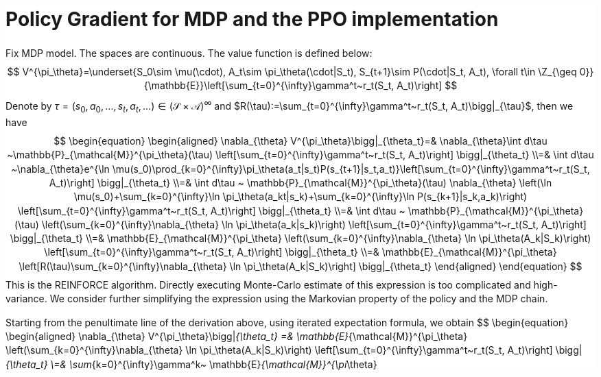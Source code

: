 # Policy Gradient for MDP and the PPO implementation

Fix MDP model. The spaces are continuous. The value function is defined below:
$$
V^{\pi_\theta}=\underset{S_0\sim \mu(\cdot), A_t\sim \pi_\theta(\cdot|S_t), S_{t+1}\sim P(\cdot|S_t, A_t), \forall t\in \Z_{\geq 0}}{\mathbb{E}}\left[\sum_{t=0}^{\infty}\gamma^t~r_t(S_t, A_t)\right]
$$
Denote by $\tau=(s_0, a_0, \ldots, s_t, a_t, \ldots) \in \left(\mathcal{S\times A}\right)^{\infty}$ and $R(\tau):=\sum_{t=0}^{\infty}\gamma^t~r_t(S_t, A_t)\bigg|_{\tau}$, then we have
$$
\begin{equation}
\begin{aligned}
\nabla_{\theta} V^{\pi_\theta}\bigg|_{\theta_t}=&
\nabla_{\theta}\int d\tau ~\mathbb{P}_{\mathcal{M}}^{\pi_\theta}(\tau) \left[\sum_{t=0}^{\infty}\gamma^t~r_t(S_t, A_t)\right]
\bigg|_{\theta_t}
\\=&
\int d\tau ~\nabla_{\theta}e^{\ln \mu(s_0)\prod_{k=0}^{\infty}\pi_\theta(a_t|s_t)P(s_{t+1}|s_t,a_t)}\left[\sum_{t=0}^{\infty}\gamma^t~r_t(S_t, A_t)\right]
\bigg|_{\theta_t}
\\=&
\int d\tau ~
\mathbb{P}_{\mathcal{M}}^{\pi_\theta}(\tau)
\nabla_{\theta} \left(\ln \mu(s_0)+\sum_{k=0}^{\infty}\ln \pi_\theta(a_kt|s_k)+\sum_{k=0}^{\infty}\ln P(s_{k+1}|s_k,a_k)\right)
\left[\sum_{t=0}^{\infty}\gamma^t~r_t(S_t, A_t)\right]
\bigg|_{\theta_t}
\\=&
\int d\tau ~
\mathbb{P}_{\mathcal{M}}^{\pi_\theta}(\tau)
\left(\sum_{k=0}^{\infty}\nabla_{\theta} \ln \pi_\theta(a_k|s_k)\right)
\left[\sum_{t=0}^{\infty}\gamma^t~r_t(S_t, A_t)\right]
\bigg|_{\theta_t}
\\=&
\mathbb{E}_{\mathcal{M}}^{\pi_\theta}
\left(\sum_{k=0}^{\infty}\nabla_{\theta} \ln \pi_\theta(A_k|S_k)\right)
\left[\sum_{t=0}^{\infty}\gamma^t~r_t(S_t, A_t)\right]
\bigg|_{\theta_t}
\\=&
\mathbb{E}_{\mathcal{M}}^{\pi_\theta}
\left[R(\tau)\sum_{k=0}^{\infty}\nabla_{\theta} \ln \pi_\theta(A_k|S_k)\right]
\bigg|_{\theta_t}
\end{aligned}
\end{equation}
$$
This is the REINFORCE algorithm. Directly executing Monte-Carlo estimate of this expression is too complicated and high-variance. We consider further simplifying the expression using the Markovian property of the policy and the MDP chain.

Starting from the penultimate line of the derivation above, using iterated expectation formula, we obtain
$$
\begin{equation}
\begin{aligned}
\nabla_{\theta} V^{\pi_\theta}\bigg|_{\theta_t}
=&
\mathbb{E}_{\mathcal{M}}^{\pi_\theta}
\left(\sum_{k=0}^{\infty}\nabla_{\theta} \ln \pi_\theta(A_k|S_k)\right)
\left[\sum_{t=0}^{\infty}\gamma^t~r_t(S_t, A_t)\right]
\bigg|_{\theta_t}
\\=&
\sum_{k=0}^{\infty}\gamma^k~
\mathbb{E}_{\mathcal{M}}^{\pi_\theta}